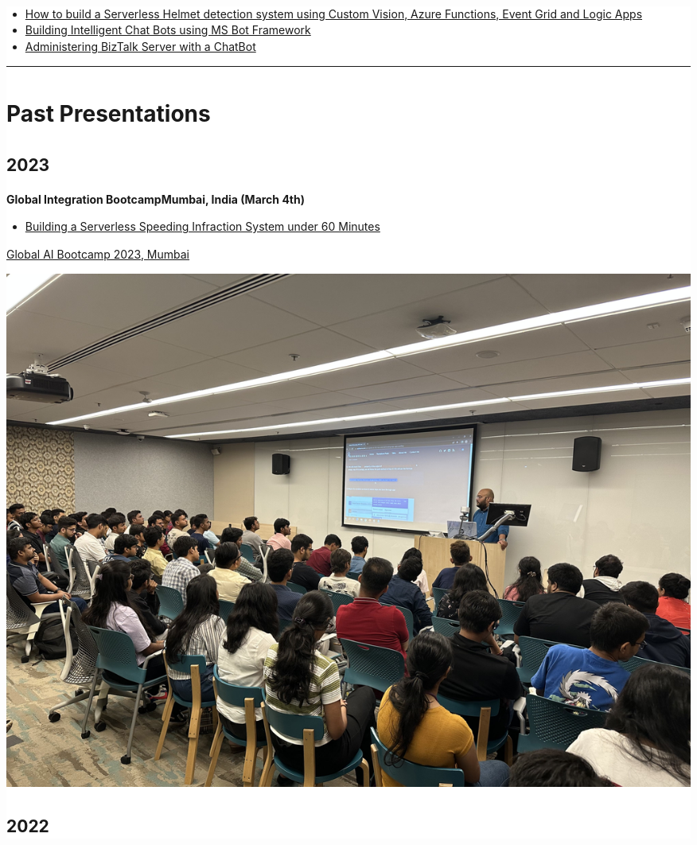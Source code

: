 * [How to build a Serverless Helmet detection system using Custom Vision, Azure Functions, Event Grid and Logic Apps](#helmetdetection)
* [Building Intelligent Chat Bots using MS Bot Framework](#intelligentchatbots)
* [Administering BizTalk Server with a ChatBot](#administeringbiztalk)
---


# Past Presentations

## 2023
**Global Integration Bootcamp<span>Mumbai, India (March 4th)</span>**
* [Building a Serverless Speeding Infraction System under 60 Minutes](#speedinginfractionapp)

[Global AI Bootcamp 2023, Mumbai](https://globalai.community/bootcamp-2023/asia-india-mumbai-5810/)

![Banner](banner.jpg)

## 2022
